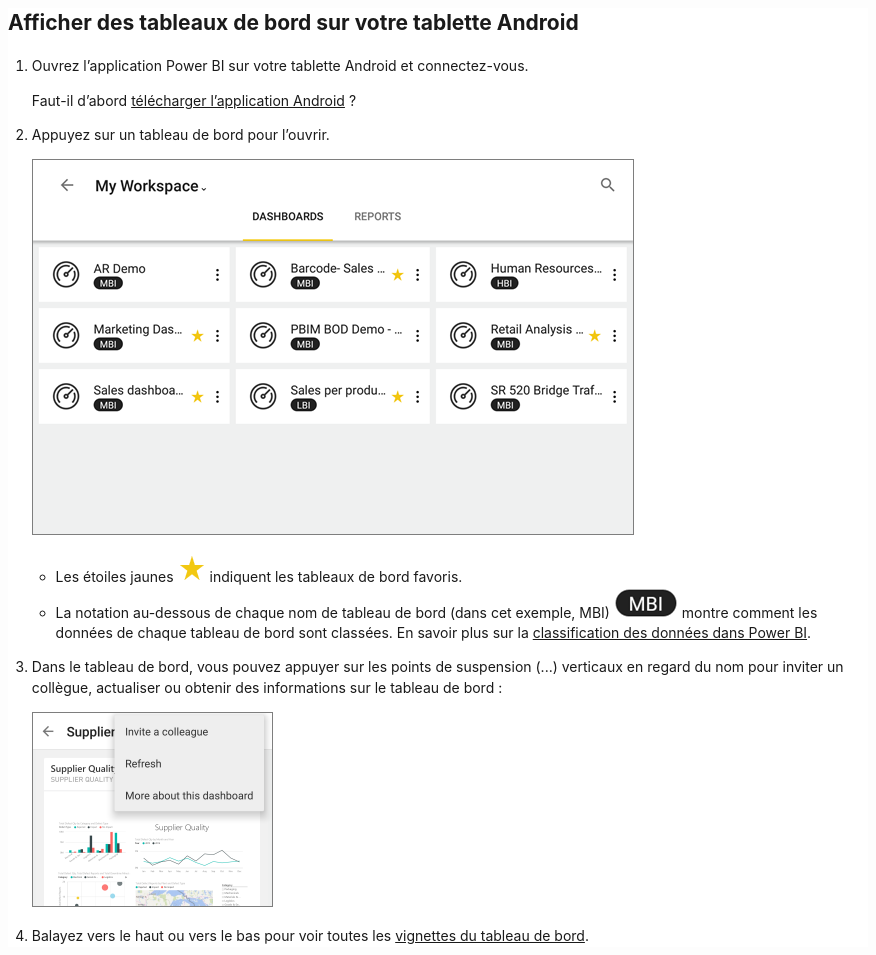 ## <a name="view-dashboards-on-your-android-tablet"></a>Afficher des tableaux de bord sur votre tablette Android
1. Ouvrez l’application Power BI sur votre tablette Android et connectez-vous.
   
   Faut-il d’abord [télécharger l’application Android](http://go.microsoft.com/fwlink/?LinkID=544867) ?
2. Appuyez sur un tableau de bord pour l’ouvrir.   
   
   ![Page d’accueil du tableau de bord](media/mobile-apps-view-dashboard/power-bi-android-tablet-dashboard-home.png)
   
   * Les étoiles jaunes ![Étoile Favori](media/mobile-apps-view-dashboard/power-bi-mobile-yes-favorite-icon.png) indiquent les tableaux de bord favoris. 
   * La notation au-dessous de chaque nom de tableau de bord (dans cet exemple, MBI) ![Classification des données](media/mobile-apps-view-dashboard/power-bi-android-dashboard-medium-classification.png) montre comment les données de chaque tableau de bord sont classées. En savoir plus sur la [classification des données dans Power BI](service-data-classification.md).
3. Dans le tableau de bord, vous pouvez appuyer sur les points de suspension (...) verticaux en regard du nom pour inviter un collègue, actualiser ou obtenir des informations sur le tableau de bord :
   
   ![Menu Points de suspension](media/mobile-apps-view-dashboard/pbi_andr_dashellipsis.png)
4. Balayez vers le haut ou vers le bas pour voir toutes les [vignettes du tableau de bord](mobile-tiles-in-the-mobile-apps.md). 
   